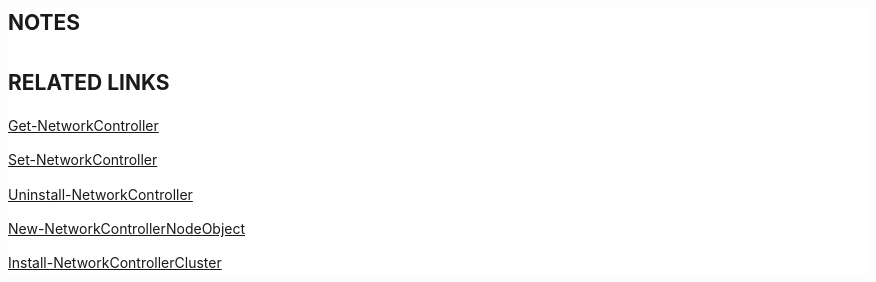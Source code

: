 ## NOTES

## RELATED LINKS

[Get-NetworkController](./Get-NetworkController.md)

[Set-NetworkController](./Set-NetworkController.md)

[Uninstall-NetworkController](./Uninstall-NetworkController.md)

[New-NetworkControllerNodeObject](./New-NetworkControllerNodeObject.md)

[Install-NetworkControllerCluster](./Install-NetworkControllerCluster.md)

